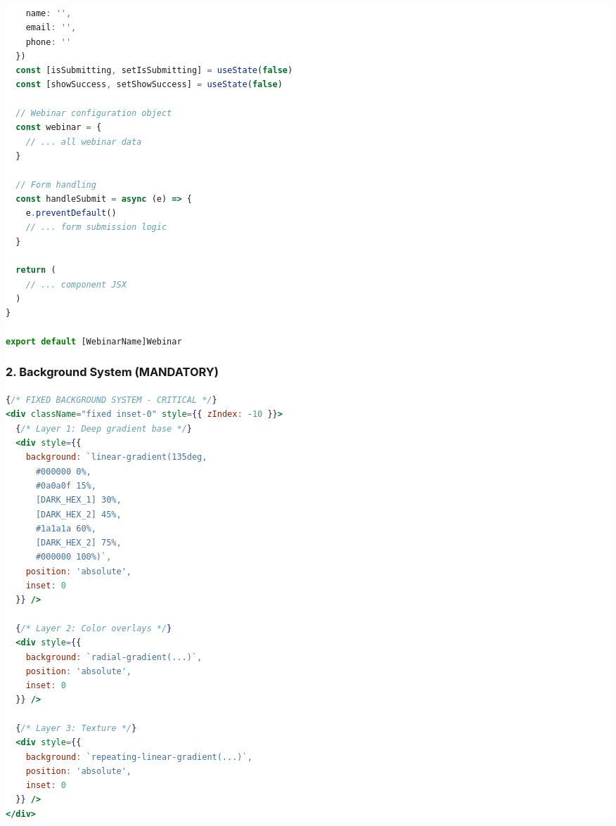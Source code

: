 ```jsx
    name: '',
    email: '',
    phone: ''
  })
  const [isSubmitting, setIsSubmitting] = useState(false)
  const [showSuccess, setShowSuccess] = useState(false)

  // Webinar configuration object
  const webinar = {
    // ... all webinar data
  }

  // Form handling
  const handleSubmit = async (e) => {
    e.preventDefault()
    // ... form submission logic
  }

  return (
    // ... component JSX
  )
}

export default [WebinarName]Webinar
```

### 2. Background System (MANDATORY)
```jsx
{/* FIXED BACKGROUND SYSTEM - CRITICAL */}
<div className="fixed inset-0" style={{ zIndex: -10 }}>
  {/* Layer 1: Deep gradient base */}
  <div style={{
    background: `linear-gradient(135deg,
      #000000 0%,
      #0a0a0f 15%,
      [DARK_HEX_1] 30%,
      [DARK_HEX_2] 45%,
      #1a1a1a 60%,
      [DARK_HEX_2] 75%,
      #000000 100%)`,
    position: 'absolute',
    inset: 0
  }} />

  {/* Layer 2: Color overlays */}
  <div style={{
    background: `radial-gradient(...)`,
    position: 'absolute',
    inset: 0
  }} />

  {/* Layer 3: Texture */}
  <div style={{
    background: `repeating-linear-gradient(...)`,
    position: 'absolute',
    inset: 0
  }} />
</div>
```
